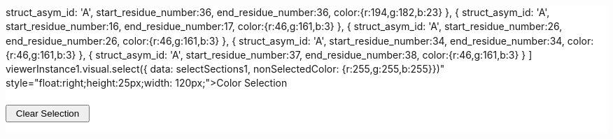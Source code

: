   struct_asym_id: 'A', 
  start_residue_number:36, 
  end_residue_number:36, 
  color:{r:194,g:182,b:23}
},
{
  struct_asym_id: 'A', 
  start_residue_number:16, 
  end_residue_number:17, 
  color:{r:46,g:161,b:3}
},
{
  struct_asym_id: 'A', 
  start_residue_number:26, 
  end_residue_number:26, 
  color:{r:46,g:161,b:3}
},
{
  struct_asym_id: 'A', 
  start_residue_number:34, 
  end_residue_number:34, 
  color:{r:46,g:161,b:3}
},
{
  struct_asym_id: 'A', 
  start_residue_number:37, 
  end_residue_number:38, 
  color:{r:46,g:161,b:3}
}
              ]
            viewerInstance1.visual.select({ data: selectSections1, nonSelectedColor: {r:255,g:255,b:255}})" style="float:right;height:25px;width: 120px;">Color Selection</button><br><br>
          <button button style="float: left;height:25px;width: 120px;" onclick="viewerInstance1.visual.clearSelection()">Clear Selection</button><br><br>
      </div>
    <div class="viewerSection1">
    <!-- Molstar container -->
      <div id="myViewer1"></div>
    </div>
    <script>
      var viewerInstance1 = new PDBeMolstarPlugin();
      var options1 = {
        customData:{
        url:'/pdbfiles/8eyw.pdb',
        format: 'pdb'},
        expanded: false,
        hideControls: true,
        bgColor: {r:255, g:255, b:255},
        }
      var viewerContainer1 = document.getElementById('myViewer1');
      viewerInstance1.render(viewerContainer1, options1);
  window.addEventListener('load', function() {
    var colorSelectionButton1 = document.querySelector('.controlsSection1 button');
    colorSelectionButton1.click();
  });
</script>
</body>
</html>
</td>
</tr>
</table>
</div>
